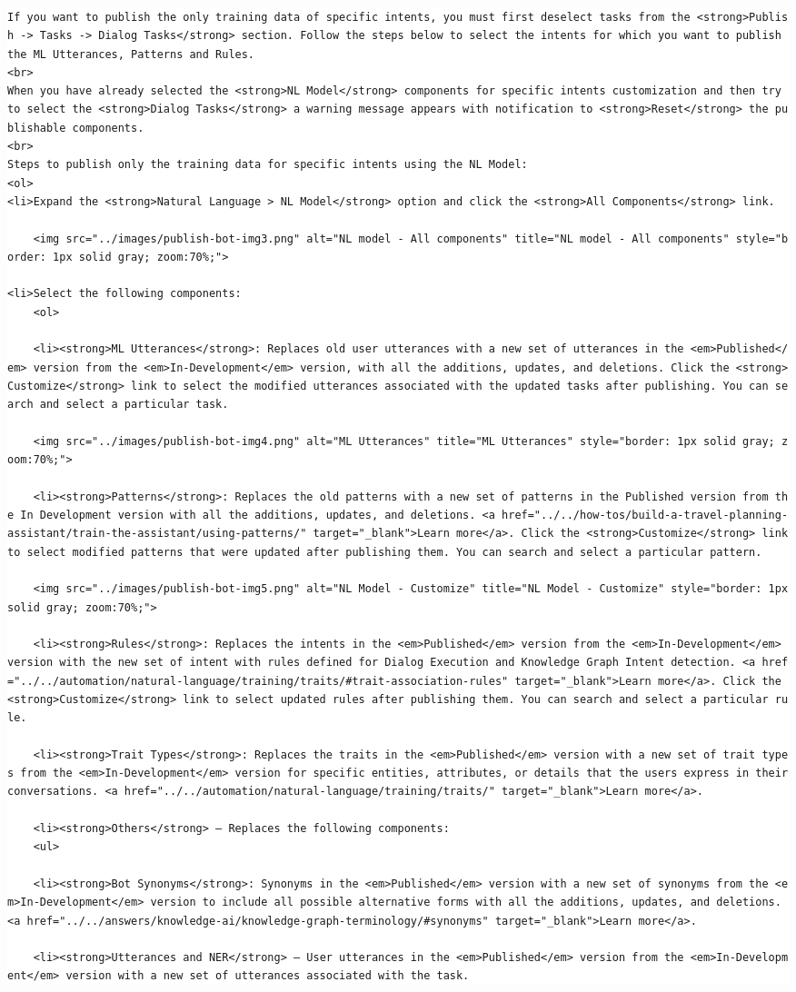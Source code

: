     If you want to publish the only training data of specific intents, you must first deselect tasks from the <strong>Publish -> Tasks -> Dialog Tasks</strong> section. Follow the steps below to select the intents for which you want to publish the ML Utterances, Patterns and Rules.
    <br>
    When you have already selected the <strong>NL Model</strong> components for specific intents customization and then try to select the <strong>Dialog Tasks</strong> a warning message appears with notification to <strong>Reset</strong> the publishable components.
    <br>
    Steps to publish only the training data for specific intents using the NL Model:
    <ol>
    <li>Expand the <strong>Natural Language > NL Model</strong> option and click the <strong>All Components</strong> link.  
    
        <img src="../images/publish-bot-img3.png" alt="NL model - All components" title="NL model - All components" style="border: 1px solid gray; zoom:70%;">

    <li>Select the following components: 
        <ol>
 
        <li><strong>ML Utterances</strong>: Replaces old user utterances with a new set of utterances in the <em>Published</em> version from the <em>In-Development</em> version, with all the additions, updates, and deletions. Click the <strong>Customize</strong> link to select the modified utterances associated with the updated tasks after publishing. You can search and select a particular task.

        <img src="../images/publish-bot-img4.png" alt="ML Utterances" title="ML Utterances" style="border: 1px solid gray; zoom:70%;">
 
        <li><strong>Patterns</strong>: Replaces the old patterns with a new set of patterns in the Published version from the In Development version with all the additions, updates, and deletions. <a href="../../how-tos/build-a-travel-planning-assistant/train-the-assistant/using-patterns/" target="_blank">Learn more</a>. Click the <strong>Customize</strong> link to select modified patterns that were updated after publishing them. You can search and select a particular pattern.

        <img src="../images/publish-bot-img5.png" alt="NL Model - Customize" title="NL Model - Customize" style="border: 1px solid gray; zoom:70%;">
 
        <li><strong>Rules</strong>: Replaces the intents in the <em>Published</em> version from the <em>In-Development</em> version with the new set of intent with rules defined for Dialog Execution and Knowledge Graph Intent detection. <a href="../../automation/natural-language/training/traits/#trait-association-rules" target="_blank">Learn more</a>. Click the <strong>Customize</strong> link to select updated rules after publishing them. You can search and select a particular rule.
 
        <li><strong>Trait Types</strong>: Replaces the traits in the <em>Published</em> version with a new set of trait types from the <em>In-Development</em> version for specific entities, attributes, or details that the users express in their conversations. <a href="../../automation/natural-language/training/traits/" target="_blank">Learn more</a>.
 
        <li><strong>Others</strong> – Replaces the following components:  
        <ul>
  
        <li><strong>Bot Synonyms</strong>: Synonyms in the <em>Published</em> version with a new set of synonyms from the <em>In-Development</em> version to include all possible alternative forms with all the additions, updates, and deletions. <a href="../../answers/knowledge-ai/knowledge-graph-terminology/#synonyms" target="_blank">Learn more</a>.
  
        <li><strong>Utterances and NER</strong> – User utterances in the <em>Published</em> version from the <em>In-Development</em> version with a new set of utterances associated with the task.
  